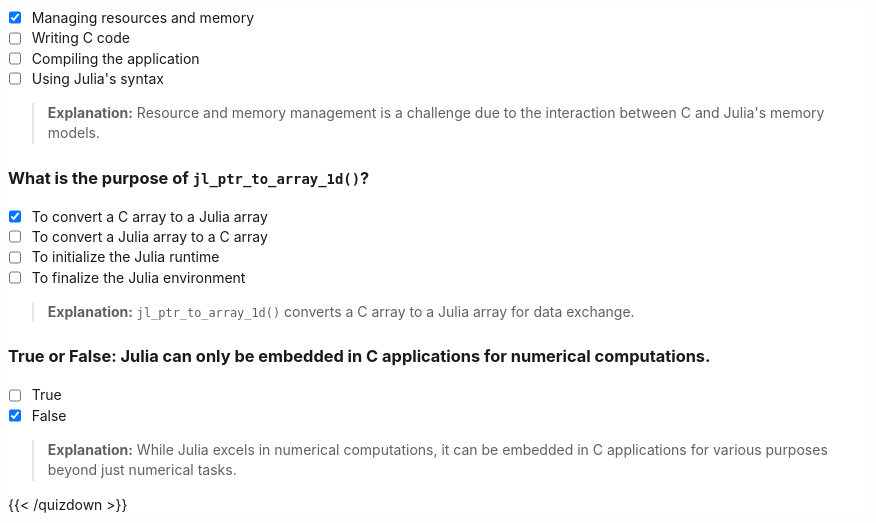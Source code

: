 - [x] Managing resources and memory
- [ ] Writing C code
- [ ] Compiling the application
- [ ] Using Julia's syntax

> **Explanation:** Resource and memory management is a challenge due to the interaction between C and Julia's memory models.

### What is the purpose of `jl_ptr_to_array_1d()`?

- [x] To convert a C array to a Julia array
- [ ] To convert a Julia array to a C array
- [ ] To initialize the Julia runtime
- [ ] To finalize the Julia environment

> **Explanation:** `jl_ptr_to_array_1d()` converts a C array to a Julia array for data exchange.

### True or False: Julia can only be embedded in C applications for numerical computations.

- [ ] True
- [x] False

> **Explanation:** While Julia excels in numerical computations, it can be embedded in C applications for various purposes beyond just numerical tasks.

{{< /quizdown >}}

